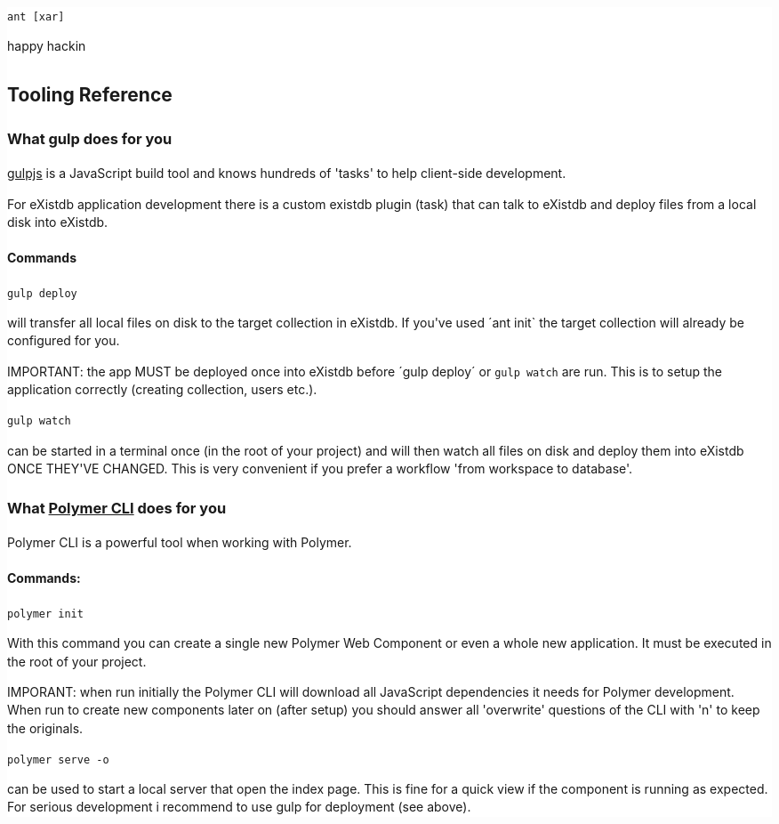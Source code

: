 ```ant [xar]```

happy hackin

## Tooling Reference

### What gulp does for you

[gulpjs](http://gulpjs.com/) is a JavaScript build tool and knows hundreds of 'tasks' to help client-side development.

For eXistdb application development there is a custom existdb plugin (task) that can talk to eXistdb and deploy files
from a local disk into eXistdb.

#### Commands

```
gulp deploy
```

will transfer all local files on disk to the target collection in eXistdb. If you've used ´ant init` the target collection
will already be configured for you.

IMPORTANT: the app MUST be deployed once into eXistdb before ´gulp deploy´ or `gulp watch` are run. This is to setup
the application correctly (creating collection, users etc.).

```
gulp watch
```

can be started in a terminal once (in the root of your project) and will then watch all files on disk and deploy them into eXistdb
ONCE THEY'VE CHANGED. This is very convenient if you prefer a workflow 'from workspace to database'.

### What [Polymer CLI](https://www.polymer-project.org/2.0/start/toolbox/set-up) does for you

Polymer CLI is a powerful tool when working with Polymer. 

#### Commands:

```
polymer init
```

With this command you can create a single new Polymer Web Component or even a whole new application. It must be executed
in the root of your project. 

IMPORANT: when run initially the Polymer CLI will download all JavaScript dependencies it needs for Polymer development. When run
to create new components later on (after setup) you should answer all 'overwrite' questions of the CLI with 'n' to keep the originals.

```
polymer serve -o
```

can be used to start a local server that open the index page. This is fine for a quick view if the component is running
as expected. For serious development i recommend to use gulp for deployment (see above).

```